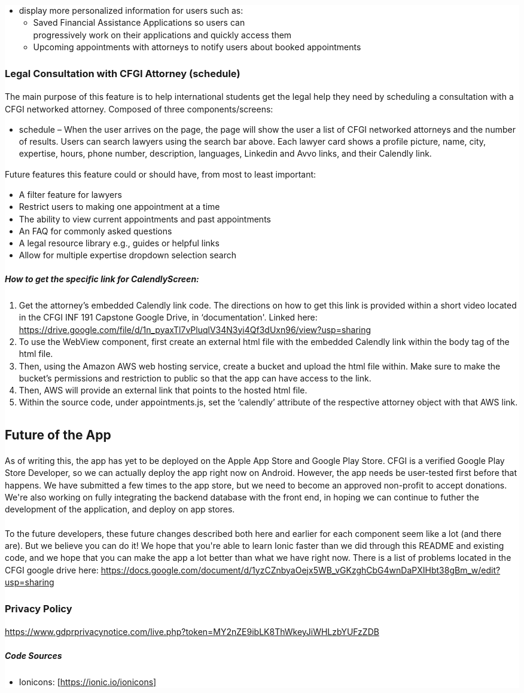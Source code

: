 - display more personalized information for users such as:
  - Saved Financial Assistance Applications so users can  
    progressively work on their applications and quickly access them
  - Upcoming appointments with attorneys to notify users about booked
    appointments <br/>

### Legal Consultation with CFGI Attorney (schedule)

The main purpose of this feature is to help international students get the legal help they need by scheduling a consultation with a CFGI networked attorney. Composed of three components/screens:

- schedule – When the user arrives on the page, the page will show the user a list of CFGI networked attorneys and the number of results. Users can search lawyers using the search bar above. Each lawyer card shows a profile picture, name, city, expertise, hours, phone number, description, languages, Linkedin and Avvo links, and their Calendly link.

Future features this feature could or should have, from most to least important:
- A filter feature for lawyers
- Restrict users to making one appointment at a time
- The ability to view current appointments and past appointments
- An FAQ for commonly asked questions
- A legal resource library e.g., guides or helpful links
- Allow for multiple expertise dropdown selection search

##### How to get the specific link for CalendlyScreen:
1. Get the attorney’s embedded Calendly link code. The directions on how to get this link is provided within a short video located in the CFGI INF 191 Capstone Google Drive, in ‘documentation'. Linked here: https://drive.google.com/file/d/1n_pyaxTl7vPluqlV34N3yi4Qf3dUxn96/view?usp=sharing 
2. To use the WebView component, first create an external html file with the embedded Calendly link within the body tag of the html file.
3. Then, using the Amazon AWS web hosting service, create a bucket and upload the html file within. Make sure to make the bucket’s permissions and restriction to public so that the app can have access to the link. 
4. Then, AWS will provide an external link that points to the hosted html file.
5. Within the source code, under appointments.js, set the ‘calendly’ attribute of the respective attorney object with that AWS link.

## Future of the App

As of writing this, the app has yet to be deployed on the Apple App Store and Google Play Store. CFGI is a verified Google Play Store Developer, so we can actually deploy the app right now on Android. However, the app needs be user-tested first before that happens. We have submitted a few times to the app store, but we need to become an approved non-profit to accept donations. <br/>
We're also working on fully integrating the backend database with the front end, in hoping we can continue to futher the development of the application, and deploy on app stores.<br/><br/>
To the future developers, these future changes described both here and earlier for each component seem like a lot (and there are). But we believe you can do it! We hope that you're able to learn Ionic faster than we did through this README and existing code, and we hope that you can make the app a lot better than what we have right now. There is a list of problems located in the CFGI google drive here: https://docs.google.com/document/d/1yzCZnbyaOejx5WB_vGKzghCbG4wnDaPXIHbt38gBm_w/edit?usp=sharing 

### Privacy Policy
https://www.gdprprivacynotice.com/live.php?token=MY2nZE9ibLK8ThWkeyJiWHLzbYUFzZDB 

##### Code Sources

- Ionicons: [https://ionic.io/ionicons]
